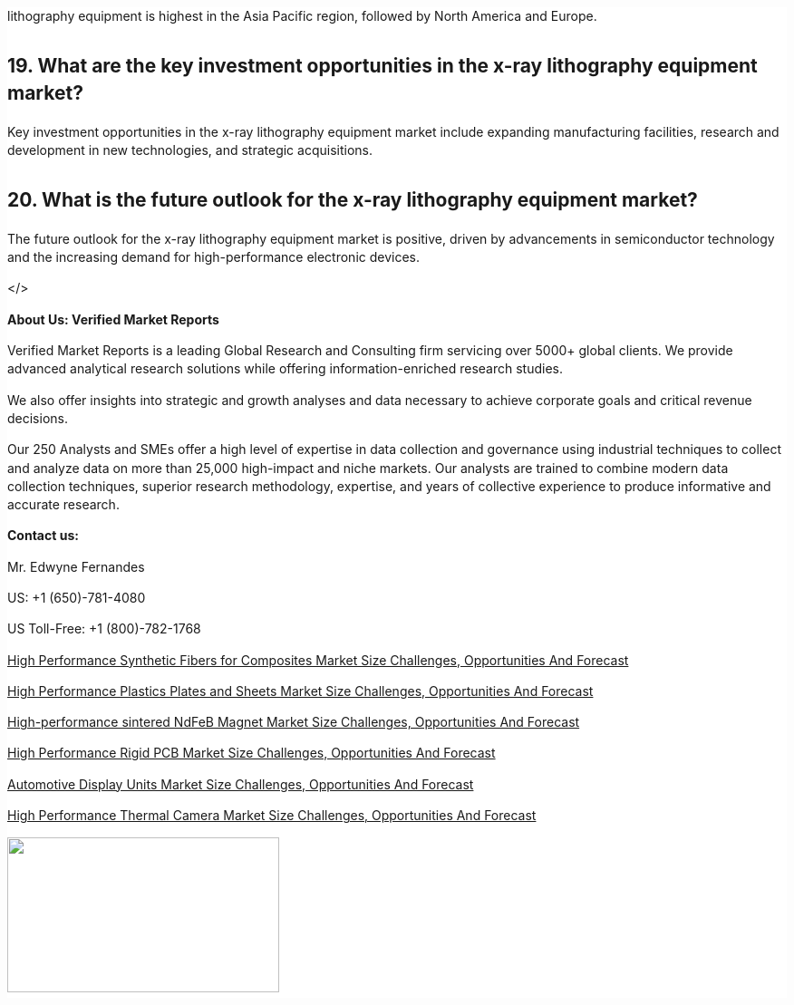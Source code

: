 lithography equipment is highest in the Asia Pacific region, followed by North America and Europe.</p><h2>19. What are the key investment opportunities in the x-ray lithography equipment market?</h2><p>Key investment opportunities in the x-ray lithography equipment market include expanding manufacturing facilities, research and development in new technologies, and strategic acquisitions.</p><h2>20. What is the future outlook for the x-ray lithography equipment market?</h2><p>The future outlook for the x-ray lithography equipment market is positive, driven by advancements in semiconductor technology and the increasing demand for high-performance electronic devices.</p></body></></strong></p><p id="" class=""><strong>About Us: Verified Market Reports</strong></p><p id="" class="">Verified Market Reports is a leading Global Research and Consulting firm servicing over 5000+ global clients. We provide advanced analytical research solutions while offering information-enriched research studies.</p><p id="" class="">We also offer insights into strategic and growth analyses and data necessary to achieve corporate goals and critical revenue decisions.</p><p id="" class="">Our 250 Analysts and SMEs offer a high level of expertise in data collection and governance using industrial techniques to collect and analyze data on more than 25,000 high-impact and niche markets. Our analysts are trained to combine modern data collection techniques, superior research methodology, expertise, and years of collective experience to produce informative and accurate research.</p><p id="" class=""><strong>Contact us:</strong></p><p id="" class="">Mr. Edwyne Fernandes</p><p id="" class="">US: +1 (650)-781-4080</p><p id="" class="">US Toll-Free: +1 (800)-782-1768</p><p><a href="https://www.linkedin.com/github/high-performance-synthetic-fibers-composites-market-raglc/" target="_blank">High Performance Synthetic Fibers for Composites Market Size Challenges, Opportunities And Forecast</a></p> <p><a href="https://www.linkedin.com/github/high-performance-plastics-plates-sheets-market-size-u3sic/" target="_blank">High Performance Plastics Plates and Sheets Market Size Challenges, Opportunities And Forecast</a></p> <p><a href="https://www.linkedin.com/github/high-performance-sintered-ndfeb-magnet-market-size-challenges-k1j2c/" target="_blank">High-performance sintered NdFeB Magnet Market Size Challenges, Opportunities And Forecast</a></p> <p><a href="https://www.linkedin.com/github/high-performance-rigid-pcb-market-size-challenges-opportunities-7igwc/" target="_blank">High Performance Rigid PCB Market Size Challenges, Opportunities And Forecast</a></p> <p><a href="https://www.linkedin.com/github/automotive-display-units-market-size-challenges-opportunities-ttnqc/" target="_blank">Automotive Display Units Market Size Challenges, Opportunities And Forecast</a></p> <p><a href="https://www.linkedin.com/github/high-performance-thermal-camera-market-size-challenges-mttwc/" target="_blank">High Performance Thermal Camera Market Size Challenges, Opportunities And Forecast</a></p> <p><img class="alignnone size-medium wp-image-20088" src="https://ffe5etoiles.com/wp-content/uploads/2024/12/MST1-300x171.png" alt="" width="300" height="171" /></p>
